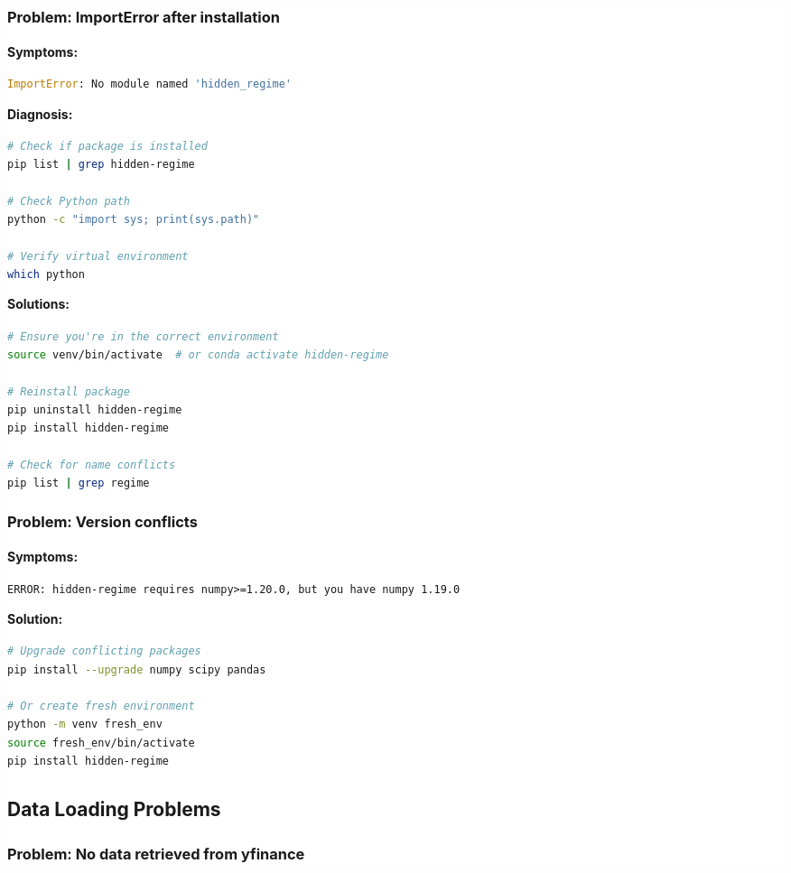 ### Problem: ImportError after installation

**Symptoms:**
```python
ImportError: No module named 'hidden_regime'
```

**Diagnosis:**
```bash
# Check if package is installed
pip list | grep hidden-regime

# Check Python path
python -c "import sys; print(sys.path)"

# Verify virtual environment
which python
```

**Solutions:**
```bash
# Ensure you're in the correct environment
source venv/bin/activate  # or conda activate hidden-regime

# Reinstall package
pip uninstall hidden-regime
pip install hidden-regime

# Check for name conflicts
pip list | grep regime
```

### Problem: Version conflicts

**Symptoms:**
```
ERROR: hidden-regime requires numpy>=1.20.0, but you have numpy 1.19.0
```

**Solution:**
```bash
# Upgrade conflicting packages
pip install --upgrade numpy scipy pandas

# Or create fresh environment
python -m venv fresh_env
source fresh_env/bin/activate
pip install hidden-regime
```

## Data Loading Problems

### Problem: No data retrieved from yfinance

